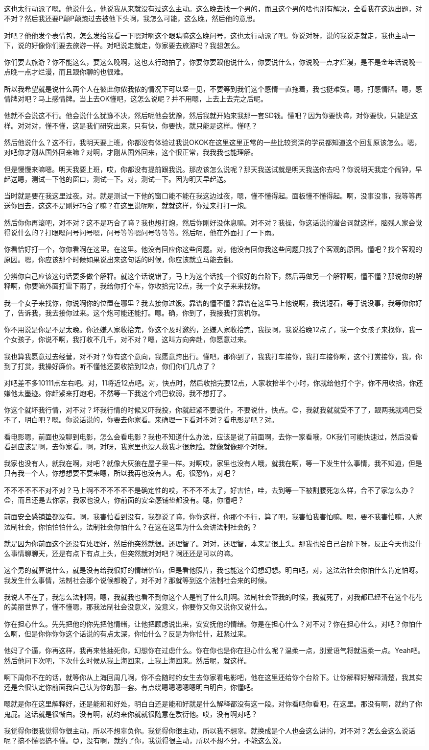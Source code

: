 这也太行动派了嗯。他说什么，他说我从来就没有过这么主动。这么晚去找一个男的，而且这个男的啥也别有解决，全看我在这边出题，对不对？然后我还要P颠P颠跑过去被他下头啊，我怎么可能，这么晚，然后他的意思。

对吧？他他发个表情包，怎么发给我看一下嗯对啊这个眼睛嘛这么晚问号，这也太行动派了吧。你说对呀，说的我说走就走，我也主动一下，说的好像你们要去旅游一样。对吧说走就走，你家要去旅游吗？我想怎么。

你们要去旅游？你不能这么，要这么晚啊，这也太行动拍了，你要你要跟他说什么，你要说什么，你说晚一点才烂漫，是不是金年话说晚一点晚一点才烂漫，而且跟你聊的也很难。

所以我希望就是说什么两个人在彼此你侬我侬的情况下可以坚一见，不要等到我们这个感情一直拖着，我也挺难受。嗯，打感情牌。嗯，感情牌对吧？马上感情牌。当上去OK懂吧，这怎么说呢？并不用嗯，上去上去完之后呢。

他就不会说这不行。他会说什么犹豫不决，然后呢他会犹豫，然后我就开始来我那一套SD钱。懂吧？因为你要快嘛，对你要快，只能是这样。对对对，懂不懂，这是我们研究出来，只有快，你要快，就只能是这样。懂吧？

然后他说什么？这不行，我明天要上班，你都没有体验过我说OKOK在这里这里正常的一些比较资深的学员都知道这个回复原该怎么。嗯，对吧你才刚从国外回来嘛？对啊，才刚从国外回来，这个很正常，我我我也能理解。

但是慢慢来嘛嗯。明天我要上班，哎，你都没有提前跟我说。那应该怎么说呢？那天我送试就是明天我送你去吗？你说明天我定个闹钟，早起送嗯，测试一下他的窗口，测试一下。对，测试一下。因为明天早起送。

当时就是要在我这里过夜。对。就是测试一下他的窗口能不能在我这边过夜，嗯，懂不懂得起。面板懂不懂得起。啊，没事没事，我等等再送你回去，这这不是刚好巧合了嘛？在这里说呢啊，就就这样，你过来打打一炮。

然后你你再滚吧，对不对？这不是巧合了嘛？我也想打炮，然后你刚好没休息嘛。对不对？我操，你这话说的潜台词就这样，脑残人家会觉得说什么的？打眼嗯问号问号嗯，问号等等嗯问号等等等。然后呢，他在外面打了一下雨。

你看恰好打一个，你你看啊在这里。在这里。他没有回应你这些问题。对，他没有回你我这些问题只找了个客观的原因。懂吧？找个客观的原因。嗯，你应该那个时候如果说出来这句话的时候，你应该就立马能去翻。

分辨你自己应该这句话要多做个解释。就这个话说错了，马上为这个话找一个很好的台阶下，然后再做另一个解释啊，懂不懂？那说你的解释啊，你要嘛外面打雷下雨了，我给你打个车，你收拾完12点，我一个女子来来找你。

我一个女子来找你，你说啊你的位置在哪里？我去接你过饭。靠谱的懂不懂？靠谱在这里马上他说啊，我说短石，等于说没事，我等你你好了，告诉我，我去接你过来。这个炮可能还能打。嗯。确，你到了，我接我打赏机你。

你不用说是你是不是太晚。你还嫌人家收拾完，你这个及时邀约，还嫌人家收拾完，我操啊，我说拾晚12点了，我一个女孩子来找你，我一个女孩子，你说不啊，我打收不几千，对不对？嗯，这叫方向奔赴，你愿意过来。

我也算我愿意过去经营，对不对？你有这个意向，我愿意跨出行。懂吧，那你到了，我我打车接你，我打车接你啊，这个打赏接你，我，你到了打赏，我操好廉价。听不懂他还要收拾到12点，你们你们几点了？

对吧差不多10111点左右吧。对，11将近12点吧。对，快点时，然后收拾完要12点，人家收拾半个小时，你就给他打个字，你不用收拾，你还嫌他太墨迹。你赶紧来打炮吧，不然等一下我这个鸡巴软弱，我不想打了。

你这个就坏我行情，对不对？坏我行情的时候又吓我投，你就赶紧不要说什，不要说什，快点。😊，我就我就就受不了了，跟两我就鸡巴受不了，明白吧？嗯。你说话说的，你要去你家看。来确理一下看对不对？看电影是吧？对。

看电影嗯，前面也没聊到电影，怎么会看电影？我也不知道什么办法，应该是说了前面啊，去你一家看哦，OK我们可能快速过，然后没看看到应该是啊，去你家看。啊，对呀，我家里也没人救我才很危险。就像就像那个对呀。

我家也没有人，就我在啊，对吧？就像大灰狼在屋子里一样。对啊哎，家里也没有人哦，就我在啊，等一下发生什么事情，我不知道，但是只有我一个人，你想想要不要来嗯，所以我再也没有人。呃，很恐怖，对吧？

不不不不不不对不对？马上啊不不不不不不是确定性的哎，不不不不太了，好害怕，哇，去到等一下被割腰死怎么样，合不了家怎么办？😊，而且还是去你家，我家也没人，你前面的安全感铺垫都没有。嗯，你懂吧？

前面安全感铺垫都没有。啊，我害怕看到没有，我都说了嘛，你你这样，你那个不行，算了吧，我害怕我害怕嘛。嗯，要不我害怕嘛，人家法制社会，你怕怕怕什么，法制社会你怕什么？在这在这里为什么会讲法制社会的？

就是因为你前面这个还没有处理好，然后他突然就很。还理智了。对对，还理智，本来是很上头。那我也给自己台阶下呀，反正今天也没什么事情聊聊天，还是有点下有点上头，但突然就对对吧？啊还还是可以的嘛。

这个男的就算说什么，就是没有给我很好的情绪价值，但是看他照片，我也能这个幻想幻想。明白吧，对，这法治社会你怕什么肯定怕呀。我发生什么事情，法制社会那个说候都晚了，对不对？那就等到这个法制社会来的时候。

我说人不在了，我怎么法制啊，嗯，我就我也看不到你这个人是判了什么刑啊。法制社会管我的时候，我就死了，对我都已经不在这个花花的美丽世界了，懂不懂嗯，那我法制社会没意义，没意义，你要你又你又说你又说什么。

你在担心什么。先先把他的你先把他情绪，让他把顾虑说出来，安安抚他的情绪。你是在担心什么？对不对？你在担心什么，对吧？你怕什么啊，但是你你你你这个话说的有点太深，你怕什么？反是为你怕什，赶紧过来。

他妈了个逼，你再这样，我再来他抽死你，幻想你在过虑什么。你在你也是你在担心什么呢？温柔一点，别爱语气将就温柔一点。Yeah吧。然后他问下次吧，下次什么时候从我上海回来，上我上海回来。然后呢，就这样。

啊下周你不在的话，就等你从上海回周几啊，你不会随时约女生去你家看电影吧，他在这里还给你个台阶下。让你解释好解释清楚，我其实还是会很认定你前面我自己认为你的那一套。有点绕嗯嗯嗯嗯嗯明白明白，你懂吧。

嗯就是你在这里解释好，还是能和和好处，明白白还是能和好就是什么解释都没有这一段。对你看吧你看吧，在这里。那没有啊，就约了你鬼屁。这话就是很惭白。没有啊，就约来你就就很随意在敷衍他。哎，没有啊对吧？

我觉得你很我觉得你很主动，所以不想辜负你。我觉得你很主动，所以我不想辜。就换成是个人也会这么讲的，对不对？怎么会这么说话呢？搞不懂嗯搞不懂。😊，没有啊，就约了你，我觉得很主动，所以不想不分，不能这么说。

